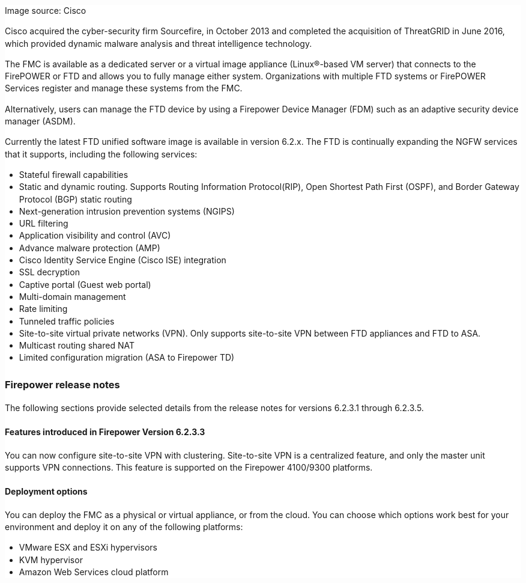 Image source: Cisco

Cisco acquired the cyber-security firm Sourcefire, in October 2013 and completed
the acquisition of ThreatGRID in June 2016, which provided dynamic malware
analysis and threat intelligence technology.

The FMC is available as a dedicated server or a virtual image appliance
(Linux&reg;-based VM server) that connects to the FirePOWER or FTD and allows
you to fully manage either system. Organizations with multiple FTD systems or
FirePOWER Services register and manage these systems from the FMC.

Alternatively, users can manage the FTD device by using a Firepower Device Manager
(FDM) such as an adaptive security device manager (ASDM).

Currently the latest FTD unified software image is available in version 6.2.x.
The FTD is continually expanding the NGFW services that it supports, including
the following services:

-  Stateful firewall capabilities
-  Static and dynamic routing. Supports Routing Information Protocol(RIP), Open
Shortest Path First (OSPF), and Border Gateway Protocol (BGP) static routing
-  Next-generation intrusion prevention systems (NGIPS)
-  URL filtering
-  Application visibility and control (AVC)
-  Advance malware protection (AMP)
-  Cisco Identity Service Engine (Cisco ISE) integration
-  SSL decryption
-  Captive portal (Guest web portal)
-  Multi-domain management
-  Rate limiting
-  Tunneled traffic policies
-  Site-to-site virtual private networks (VPN). Only supports site-to-site VPN
between FTD appliances and FTD to ASA.
-  Multicast routing shared NAT
-  Limited configuration migration (ASA to Firepower TD)

### Firepower release notes

The following sections provide selected details from the release notes for
versions 6.2.3.1 through 6.2.3.5.

#### Features introduced in Firepower Version 6.2.3.3

You can now configure site-to-site VPN with clustering. Site-to-site VPN is a
centralized feature, and only the master unit supports VPN connections. This
feature is supported on the Firepower 4100/9300 platforms.

#### Deployment options

You can deploy the FMC as a physical or virtual appliance, or from the cloud.
You can choose which options work best for your environment and deploy it on
any of the following platforms:

-  VMware ESX and ESXi hypervisors
-  KVM hypervisor
-  Amazon Web Services cloud platform
